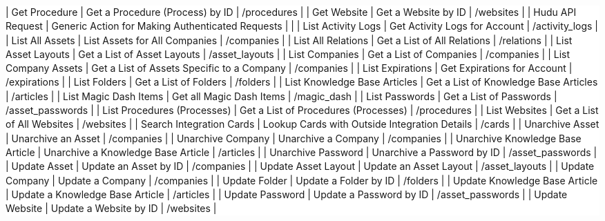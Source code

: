 | Get Procedure                    | Get a Procedure (Process) by ID                  | /procedures                |
| Get Website                      | Get a Website by ID                              | /websites                  |
| Hudu API Request                 | Generic Action for Making Authenticated Requests |                            |
| List Activity Logs               | Get Activity Logs for Account                    | /activity\_logs            |
| List All Assets                  | List Assets for All Companies                    | /companies                 |
| List All Relations               | Get a List of All Relations                      | /relations                 |
| List Asset Layouts               | Get a List of Asset Layouts                      | /asset\_layouts            |
| List Companies                   | Get a List of Companies                          | /companies                 |
| List Company Assets              | Get a List of Assets Specific to a Company       | /companies                 |
| List Expirations                 | Get Expirations for Account                      | /expirations               |
| List Folders                     | Get a List of Folders                            | /folders                   |
| List Knowledge Base Articles     | Get a List of Knowledge Base Articles            | /articles                  |
| List Magic Dash Items            | Get all Magic Dash Items                         | /magic\_dash               |
| List Passwords                   | Get a List of Passwords                          | /asset\_passwords          |
| List Procedures (Processes)      | Get a List of Procedures (Processes)             | /procedures                |
| List Websites                    | Get a List of All Websites                       | /websites                  |
| Search Integration Cards         | Lookup Cards with Outside Integration Details    | /cards                     |
| Unarchive Asset                  | Unarchive an Asset                               | /companies                 |
| Unarchive Company                | Unarchive a Company                              | /companies                 |
| Unarchive Knowledge Base Article | Unarchive a Knowledge Base Article               | /articles                  |
| Unarchive Password               | Unarchive a Password by ID                       | /asset\_passwords          |
| Update Asset                     | Update an Asset by ID                            | /companies                 |
| Update Asset Layout              | Update an Asset Layout                           | /asset\_layouts            |
| Update Company                   | Update a Company                                 | /companies                 |
| Update Folder                    | Update a Folder by ID                            | /folders                   |
| Update Knowledge Base Article    | Update a Knowledge Base Article                  | /articles                  |
| Update Password                  | Update a Password by ID                          | /asset\_passwords          |
| Update Website                   | Update a Website by ID                           | /websites                  |
